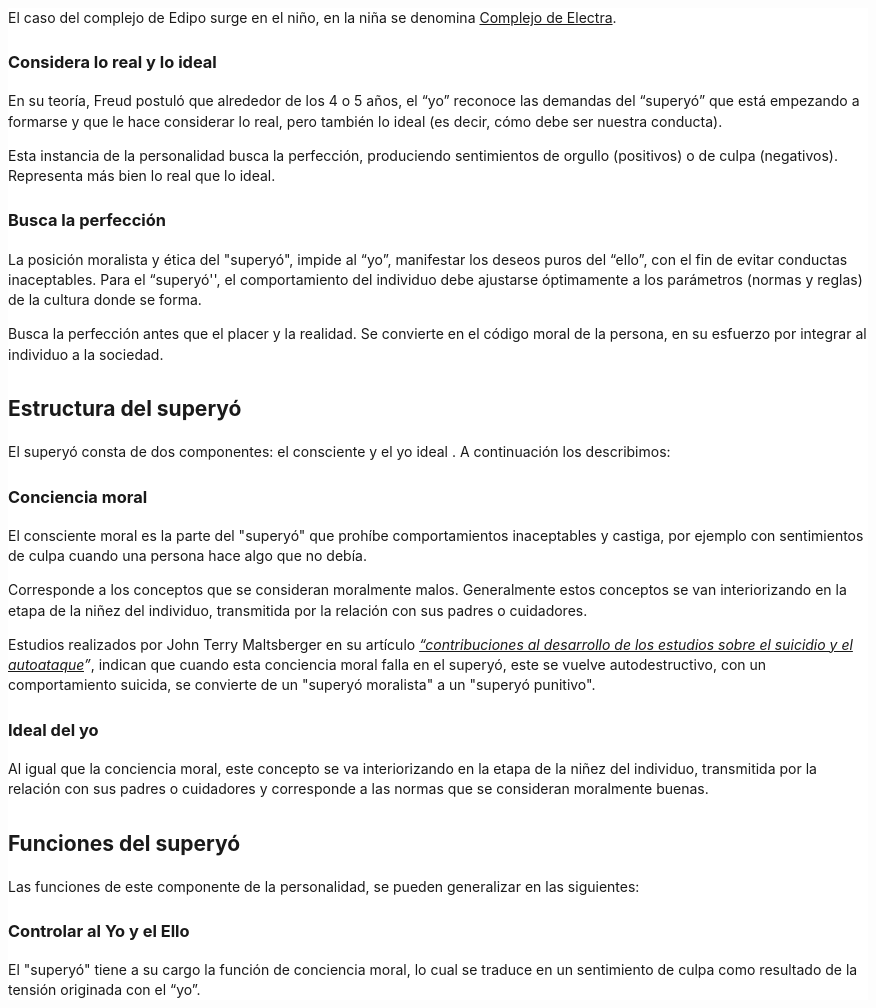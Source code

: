 El caso del complejo de Edipo surge en el niño, en la niña se denomina [Complejo de Electra](http://psicoanalisiscv.com/wp-content/uploads/2013/03/Los-Complejos-de-Edipo-y-Electra.pdf).

### Considera lo real y lo ideal

En su teoría, Freud postuló que alrededor de los 4 o 5 años, el “yo” reconoce las demandas del “superyó” que está empezando a formarse y que le hace considerar lo real, pero también lo ideal (es decir, cómo debe ser nuestra conducta).

Esta instancia de la personalidad busca la perfección, produciendo sentimientos de orgullo (positivos) o de culpa (negativos). Representa más bien lo real que lo ideal.

### Busca la perfección

La posición moralista y ética del "superyó", impide al “yo”, manifestar los deseos puros del “ello”, con el fin de evitar conductas inaceptables. Para el “superyó'', el comportamiento del individuo debe ajustarse óptimamente a los parámetros (normas y reglas) de la cultura donde se forma.

Busca la perfección antes que el placer y la realidad. Se convierte en el código moral de la persona, en su esfuerzo por integrar al individuo a la sociedad.

## Estructura del superyó

El superyó consta de dos componentes: el consciente y el yo ideal . A continuación los describimos:

### Conciencia moral

El consciente moral es la parte del "superyó" que prohíbe comportamientos inaceptables y castiga, por ejemplo con sentimientos de culpa cuando una persona hace algo que no debía.

Corresponde a los conceptos que se consideran moralmente malos. Generalmente estos conceptos se van interiorizando en la etapa de la niñez del individuo, transmitida por la relación con sus padres o cuidadores.

Estudios realizados por John Terry Maltsberger en su artículo *[“contribuciones al desarrollo de los estudios sobre el suicidio y el autoataque](https://www.aperturas.org/articulo.php?articulo=0001118)”*, indican que cuando esta conciencia moral falla en el superyó, este se vuelve autodestructivo, con un comportamiento suicida, se convierte de un "superyó moralista" a un "superyó punitivo".

### Ideal del yo

Al igual que la conciencia moral, este concepto se va interiorizando en la etapa de la niñez del individuo, transmitida por la relación con sus padres o cuidadores y corresponde a las normas que se consideran moralmente buenas.

## Funciones del superyó

Las funciones de este componente de la personalidad, se pueden generalizar en las siguientes:

### Controlar al Yo y el Ello

El "superyó" tiene a su cargo la función de conciencia moral, lo cual se traduce en un sentimiento de culpa como resultado de la tensión originada con el “yo”.
